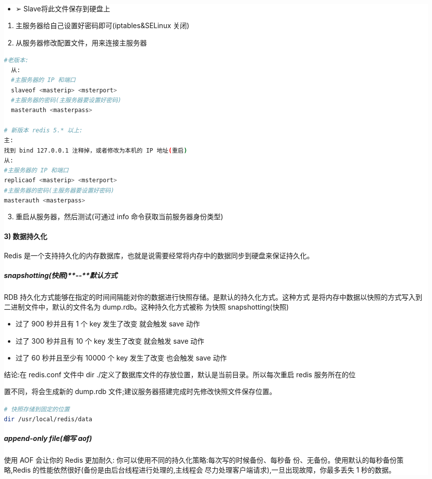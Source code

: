 - ➢  Slave将此文件保存到硬盘上
  



1. 主服务器给自己设置好密码即可(iptables&SELinux 关闭) 

2. 从服务器修改配置文件，用来连接主服务器 

```bash
#老版本:
  从:
  #主服务器的 IP 和端口
  slaveof <masterip> <msterport>
  #主服务器的密码(主服务器要设置好密码)
  masterauth <masterpass> 

# 新版本 redis 5.* 以上:
主:
找到 bind 127.0.0.1 注释掉，或者修改为本机的 IP 地址(重启)
从:
#主服务器的 IP 和端口
replicaof <masterip> <msterport> 
#主服务器的密码(主服务器要设置好密码)
masterauth <masterpass> 

```

3. 重启从服务器，然后测试(可通过 info 命令获取当前服务器身份类型)

#### **3)** 数据持久化 

Redis 是一个支持持久化的内存数据库，也就是说需要经常将内存中的数据同步到硬盘来保证持久化。 

##### **snapshotting**(快照)**--**默认方式 

RDB 持久化方式能够在指定的时间间隔能对你的数据进行快照存储。是默认的持久化方式。这种方式 是将内存中数据以快照的方式写入到二进制文件中，默认的文件名为 dump.rdb。这种持久化方式被称 为快照 snapshotting(快照)

- 过了 900 秒并且有 1 个 key 发生了改变 就会触发 save 动作 

- 过了 300 秒并且有 10 个 key 发生了改变 就会触发 save 动作
- 过了 60 秒并且至少有 10000 个 key 发生了改变 也会触发 save 动作 

结论:在 redis.conf 文件中 dir ./定义了数据库文件的存放位置，默认是当前目录。所以每次重启 redis 服务所在的位

置不同，将会生成新的 dump.rdb 文件;建议服务器搭建完成时先修改快照文件保存位置。 

```bash
# 快照存储到固定的位置
dir /usr/local/redis/data
```



##### **append-only file**(缩写 **aof**) 

使用 AOF 会让你的 Redis 更加耐久: 你可以使用不同的持久化策略:每次写的时候备份、每秒备 份、无备份。使用默认的每秒备份策略,Redis 的性能依然很好(备份是由后台线程进行处理的,主线程会 尽力处理客户端请求),一旦出现故障，你最多丢失 1 秒的数据。
